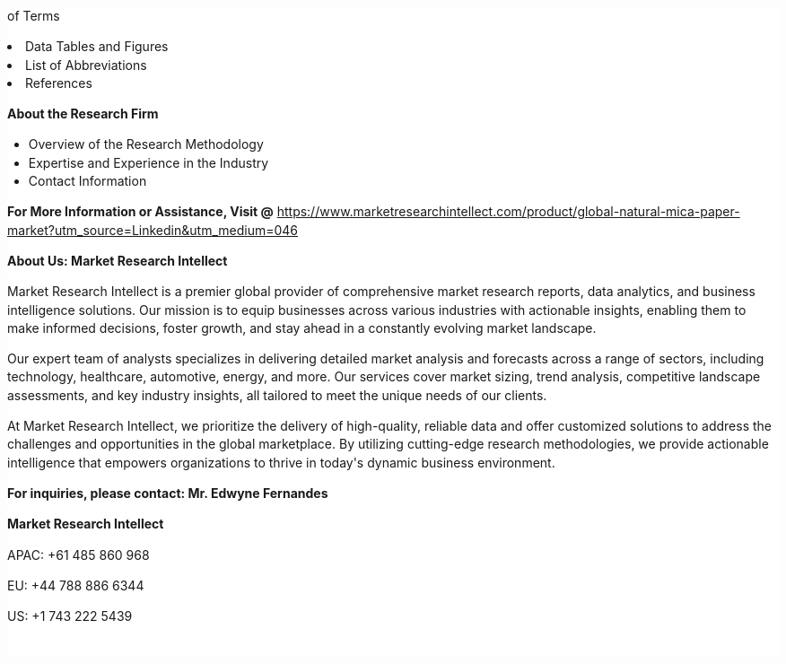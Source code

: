 of Terms</li><li>Data Tables and Figures</li><li>List of Abbreviations</li><li>References</li></ul><p><strong>About the Research Firm</strong></p><ul><li>Overview of the Research Methodology</li><li>Expertise and Experience in the Industry</li><li>Contact Information</li></ul></div><div class="article-main__content" data-test-id="publishing-text-block"><p><span class="font-[700]"><strong>For More Information or Assistance, Visit @</strong>&nbsp;<a href="https://www.marketresearchintellect.com/product/global-natural-mica-paper-market?utm_source=Linkedin&utm_medium=046">https://www.marketresearchintellect.com/product/global-natural-mica-paper-market?utm_source=Linkedin&utm_medium=046</a></span></p><p><strong>About Us: Market Research Intellect</strong></p><p>Market Research Intellect is a premier global provider of comprehensive market research reports, data analytics, and business intelligence solutions. Our mission is to equip businesses across various industries with actionable insights, enabling them to make informed decisions, foster growth, and stay ahead in a constantly evolving market landscape.</p><p>Our expert team of analysts specializes in delivering detailed market analysis and forecasts across a range of sectors, including technology, healthcare, automotive, energy, and more. Our services cover market sizing, trend analysis, competitive landscape assessments, and key industry insights, all tailored to meet the unique needs of our clients.</p><p>At Market Research Intellect, we prioritize the delivery of high-quality, reliable data and offer customized solutions to address the challenges and opportunities in the global marketplace. By utilizing cutting-edge research methodologies, we provide actionable intelligence that empowers organizations to thrive in today's dynamic business environment.</p><p><strong>For inquiries, please contact: Mr. Edwyne Fernandes</strong></p><p><strong>Market Research Intellect</strong></p><p>APAC: +61 485 860 968</p><p>EU: +44 788 886 6344</p><p>US: +1 743 222 5439</p></div><div class="article-main__content" data-test-id="publishing-text-block">&nbsp;</div>

